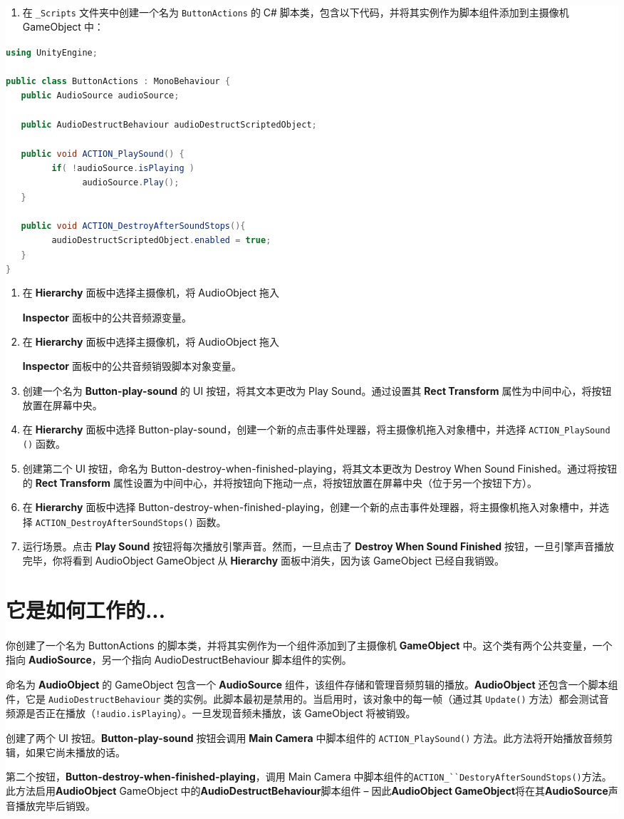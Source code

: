 1.  在 `_Scripts` 文件夹中创建一个名为 `ButtonActions` 的 C# 脚本类，包含以下代码，并将其实例作为脚本组件添加到主摄像机 GameObject 中：

```cs
using UnityEngine; 

public class ButtonActions : MonoBehaviour { 
   public AudioSource audioSource; 

   public AudioDestructBehaviour audioDestructScriptedObject; 

   public void ACTION_PlaySound() { 
         if( !audioSource.isPlaying ) 
               audioSource.Play(); 
   } 

   public void ACTION_DestroyAfterSoundStops(){ 
         audioDestructScriptedObject.enabled = true; 
   } 
} 
```

1.  在 **Hierarchy** 面板中选择主摄像机，将 AudioObject 拖入

    **Inspector** 面板中的公共音频源变量。

1.  在 **Hierarchy** 面板中选择主摄像机，将 AudioObject 拖入

    **Inspector** 面板中的公共音频销毁脚本对象变量。

1.  创建一个名为 **Button-play-sound** 的 UI 按钮，将其文本更改为 Play Sound。通过设置其 **Rect Transform** 属性为中间中心，将按钮放置在屏幕中央。 

1.  在 **Hierarchy** 面板中选择 Button-play-sound，创建一个新的点击事件处理器，将主摄像机拖入对象槽中，并选择 `ACTION_PlaySound()` 函数。

1.  创建第二个 UI 按钮，命名为 Button-destroy-when-finished-playing，将其文本更改为 Destroy When Sound Finished。通过将按钮的 **Rect Transform** 属性设置为中间中心，并将按钮向下拖动一点，将按钮放置在屏幕中央（位于另一个按钮下方）。

1.  在 **Hierarchy** 面板中选择 Button-destroy-when-finished-playing，创建一个新的点击事件处理器，将主摄像机拖入对象槽中，并选择 `ACTION_DestroyAfterSoundStops()` 函数。

1.  运行场景。点击 **Play Sound** 按钮将每次播放引擎声音。然而，一旦点击了 **Destroy When Sound Finished** 按钮，一旦引擎声音播放完毕，你将看到 AudioObject GameObject 从 **Hierarchy** 面板中消失，因为该 GameObject 已经自我销毁。

# 它是如何工作的...

你创建了一个名为 ButtonActions 的脚本类，并将其实例作为一个组件添加到了主摄像机 **GameObject** 中。这个类有两个公共变量，一个指向 **AudioSource**，另一个指向 AudioDestructBehaviour 脚本组件的实例。

命名为 **AudioObject** 的 GameObject 包含一个 **AudioSource** 组件，该组件存储和管理音频剪辑的播放。**AudioObject** 还包含一个脚本组件，它是 `AudioDestructBehaviour` 类的实例。此脚本最初是禁用的。当启用时，该对象中的每一帧（通过其 `Update()` 方法）都会测试音频源是否正在播放（`!audio.isPlaying`）。一旦发现音频未播放，该 GameObject 将被销毁。

创建了两个 UI 按钮。**Button-play-sound** 按钮会调用 **Main Camera** 中脚本组件的 `ACTION_PlaySound()` 方法。此方法将开始播放音频剪辑，如果它尚未播放的话。

第二个按钮，**Button-destroy-when-finished-playing**，调用 Main Camera 中脚本组件的`ACTION_``DestoryAfterSoundStops()`方法。此方法启用**AudioObject** GameObject 中的**AudioDestructBehaviour**脚本组件 – 因此**AudioObject GameObject**将在其**AudioSource**声音播放完毕后销毁。
